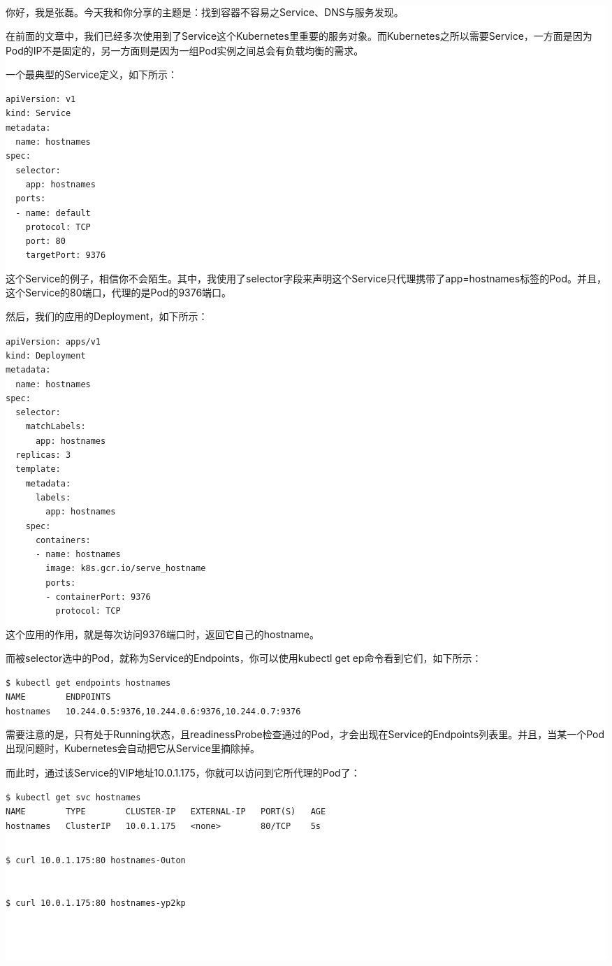 <audio title="37 _ 找到容器不容易：Service、DNS与服务发现" src="https://static001.geekbang.org/resource/audio/d4/45/d4b42d64264d45ef71b9559d2d0fa145.mp3" controls="controls"></audio> 
<p>你好，我是张磊。今天我和你分享的主题是：找到容器不容易之Service、DNS与服务发现。</p><p>在前面的文章中，我们已经多次使用到了Service这个Kubernetes里重要的服务对象。而Kubernetes之所以需要Service，一方面是因为Pod的IP不是固定的，另一方面则是因为一组Pod实例之间总会有负载均衡的需求。</p><p>一个最典型的Service定义，如下所示：</p><pre><code>apiVersion: v1
kind: Service
metadata:
  name: hostnames
spec:
  selector:
    app: hostnames
  ports:
  - name: default
    protocol: TCP
    port: 80
    targetPort: 9376
</code></pre><p>这个Service的例子，相信你不会陌生。其中，我使用了selector字段来声明这个Service只代理携带了app=hostnames标签的Pod。并且，这个Service的80端口，代理的是Pod的9376端口。</p><p>然后，我们的应用的Deployment，如下所示：</p><pre><code>apiVersion: apps/v1
kind: Deployment
metadata:
  name: hostnames
spec:
  selector:
    matchLabels:
      app: hostnames
  replicas: 3
  template:
    metadata:
      labels:
        app: hostnames
    spec:
      containers:
      - name: hostnames
        image: k8s.gcr.io/serve_hostname
        ports:
        - containerPort: 9376
          protocol: TCP
</code></pre><p>这个应用的作用，就是每次访问9376端口时，返回它自己的hostname。</p><p>而被selector选中的Pod，就称为Service的Endpoints，你可以使用kubectl get ep命令看到它们，如下所示：</p><pre><code>$ kubectl get endpoints hostnames
NAME        ENDPOINTS
hostnames   10.244.0.5:9376,10.244.0.6:9376,10.244.0.7:9376
</code></pre><p>需要注意的是，只有处于Running状态，且readinessProbe检查通过的Pod，才会出现在Service的Endpoints列表里。并且，当某一个Pod出现问题时，Kubernetes会自动把它从Service里摘除掉。</p><p>而此时，通过该Service的VIP地址10.0.1.175，你就可以访问到它所代理的Pod了：</p><pre><code>$ kubectl get svc hostnames
NAME        TYPE        CLUSTER-IP   EXTERNAL-IP   PORT(S)   AGE
hostnames   ClusterIP   10.0.1.175   &lt;none&gt;        80/TCP    5s

$ curl 10.0.1.175:80
hostnames-0uton

$ curl 10.0.1.175:80
hostnames-yp2kp
